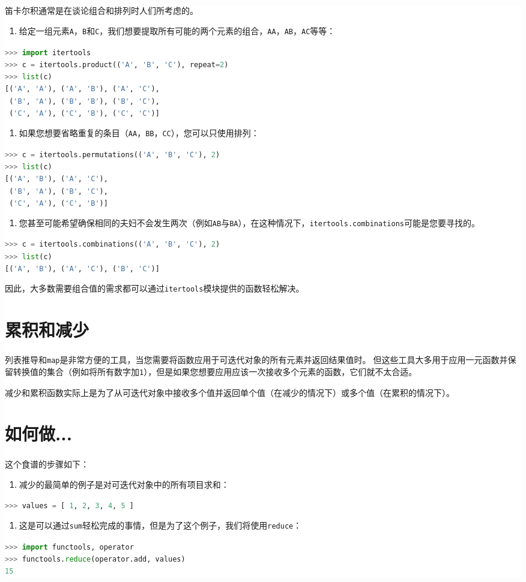 笛卡尔积通常是在谈论组合和排列时人们所考虑的。

1.  给定一组元素`A`，`B`和`C`，我们想要提取所有可能的两个元素的组合，`AA`，`AB`，`AC`等等：

```py
>>> import itertools
>>> c = itertools.product(('A', 'B', 'C'), repeat=2)
>>> list(c)
[('A', 'A'), ('A', 'B'), ('A', 'C'),
 ('B', 'A'), ('B', 'B'), ('B', 'C'), 
 ('C', 'A'), ('C', 'B'), ('C', 'C')]
```

1.  如果您想要省略重复的条目（`AA`，`BB`，`CC`），您可以只使用排列：

```py
>>> c = itertools.permutations(('A', 'B', 'C'), 2)
>>> list(c)
[('A', 'B'), ('A', 'C'), 
 ('B', 'A'), ('B', 'C'), 
 ('C', 'A'), ('C', 'B')]
```

1.  您甚至可能希望确保相同的夫妇不会发生两次（例如`AB`与`BA`），在这种情况下，`itertools.combinations`可能是您要寻找的。

```py
>>> c = itertools.combinations(('A', 'B', 'C'), 2)
>>> list(c)
[('A', 'B'), ('A', 'C'), ('B', 'C')]
```

因此，大多数需要组合值的需求都可以通过`itertools`模块提供的函数轻松解决。

# 累积和减少

列表推导和`map`是非常方便的工具，当您需要将函数应用于可迭代对象的所有元素并返回结果值时。 但这些工具大多用于应用一元函数并保留转换值的集合（例如将所有数字加`1`），但是如果您想要应用应该一次接收多个元素的函数，它们就不太合适。

减少和累积函数实际上是为了从可迭代对象中接收多个值并返回单个值（在减少的情况下）或多个值（在累积的情况下）。

# 如何做...

这个食谱的步骤如下：

1.  减少的最简单的例子是对可迭代对象中的所有项目求和：

```py
>>> values = [ 1, 2, 3, 4, 5 ]
```

1.  这是可以通过`sum`轻松完成的事情，但是为了这个例子，我们将使用`reduce`：

```py
>>> import functools, operator
>>> functools.reduce(operator.add, values)
15
```
